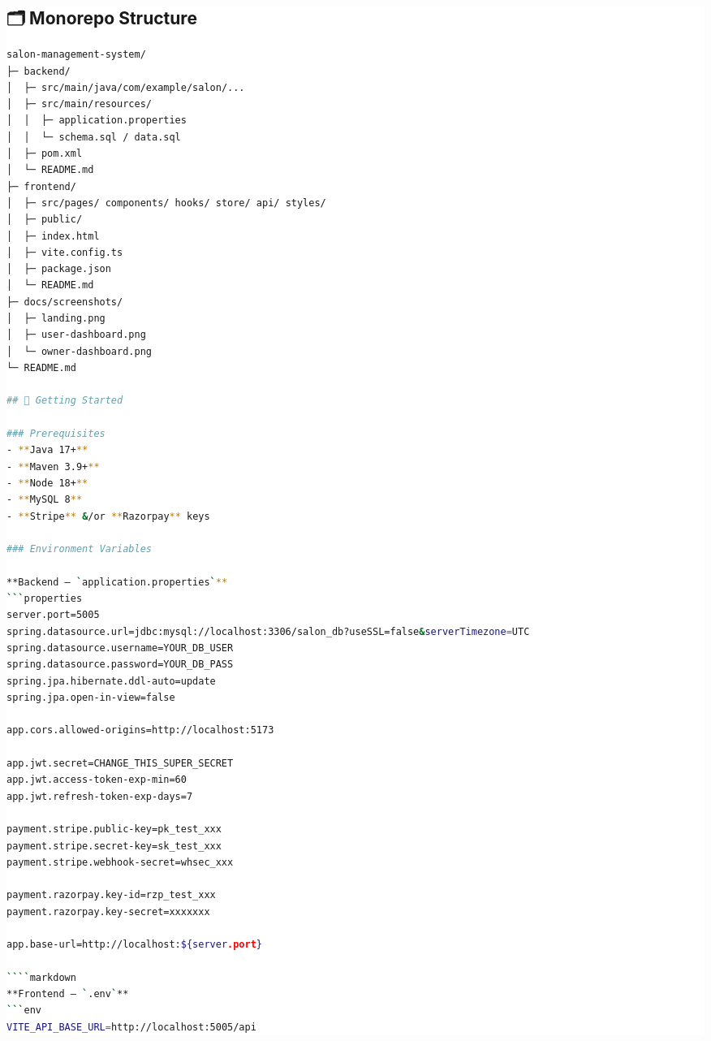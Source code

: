 
## 🗂 Monorepo Structure

```bash
salon-management-system/
├─ backend/
│  ├─ src/main/java/com/example/salon/...
│  ├─ src/main/resources/
│  │  ├─ application.properties
│  │  └─ schema.sql / data.sql
│  ├─ pom.xml
│  └─ README.md
├─ frontend/
│  ├─ src/pages/ components/ hooks/ store/ api/ styles/
│  ├─ public/
│  ├─ index.html
│  ├─ vite.config.ts
│  ├─ package.json
│  └─ README.md
├─ docs/screenshots/
│  ├─ landing.png
│  ├─ user-dashboard.png
│  └─ owner-dashboard.png
└─ README.md

## 🚀 Getting Started

### Prerequisites
- **Java 17+**
- **Maven 3.9+**
- **Node 18+**
- **MySQL 8**
- **Stripe** &/or **Razorpay** keys

### Environment Variables

**Backend — `application.properties`**
```properties
server.port=5005
spring.datasource.url=jdbc:mysql://localhost:3306/salon_db?useSSL=false&serverTimezone=UTC
spring.datasource.username=YOUR_DB_USER
spring.datasource.password=YOUR_DB_PASS
spring.jpa.hibernate.ddl-auto=update
spring.jpa.open-in-view=false

app.cors.allowed-origins=http://localhost:5173

app.jwt.secret=CHANGE_THIS_SUPER_SECRET
app.jwt.access-token-exp-min=60
app.jwt.refresh-token-exp-days=7

payment.stripe.public-key=pk_test_xxx
payment.stripe.secret-key=sk_test_xxx
payment.stripe.webhook-secret=whsec_xxx

payment.razorpay.key-id=rzp_test_xxx
payment.razorpay.key-secret=xxxxxxx

app.base-url=http://localhost:${server.port}

````markdown
**Frontend — `.env`**
```env
VITE_API_BASE_URL=http://localhost:5005/api
```